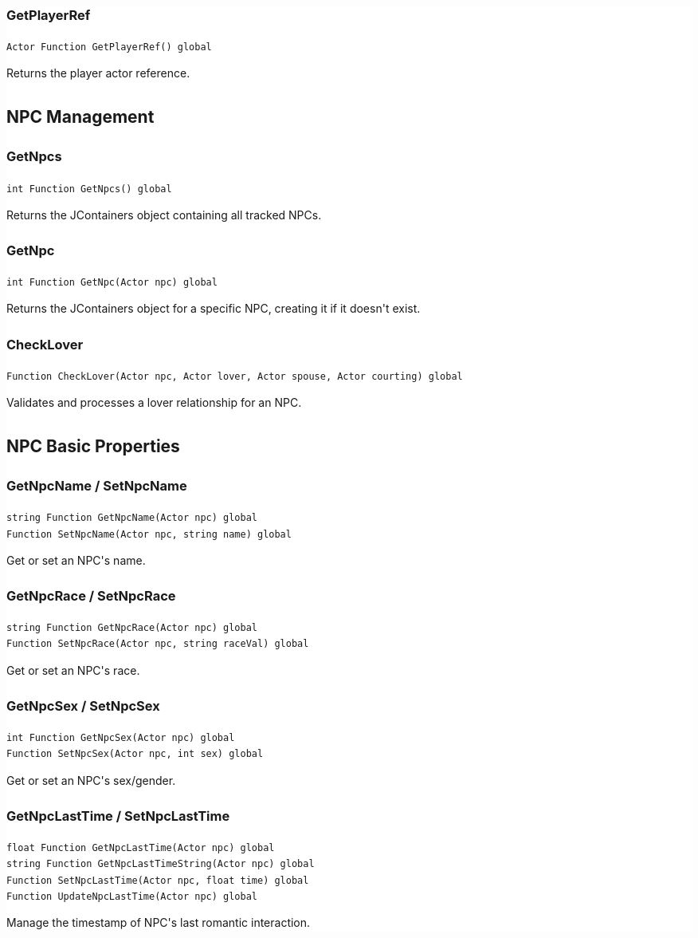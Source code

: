 ### GetPlayerRef
```papyrus
Actor Function GetPlayerRef() global
```
Returns the player actor reference.

## NPC Management

### GetNpcs
```papyrus
int Function GetNpcs() global
```
Returns the JContainers object containing all tracked NPCs.

### GetNpc
```papyrus
int Function GetNpc(Actor npc) global
```
Returns the JContainers object for a specific NPC, creating it if it doesn't exist.

### CheckLover
```papyrus
Function CheckLover(Actor npc, Actor lover, Actor spouse, Actor courting) global
```
Validates and processes a lover relationship for an NPC.

## NPC Basic Properties

### GetNpcName / SetNpcName
```papyrus
string Function GetNpcName(Actor npc) global
Function SetNpcName(Actor npc, string name) global
```
Get or set an NPC's name.

### GetNpcRace / SetNpcRace
```papyrus
string Function GetNpcRace(Actor npc) global
Function SetNpcRace(Actor npc, string raceVal) global
```
Get or set an NPC's race.

### GetNpcSex / SetNpcSex
```papyrus
int Function GetNpcSex(Actor npc) global
Function SetNpcSex(Actor npc, int sex) global
```
Get or set an NPC's sex/gender.

### GetNpcLastTime / SetNpcLastTime
```papyrus
float Function GetNpcLastTime(Actor npc) global
string Function GetNpcLastTimeString(Actor npc) global
Function SetNpcLastTime(Actor npc, float time) global
Function UpdateNpcLastTime(Actor npc) global
```
Manage the timestamp of NPC's last romantic interaction.
